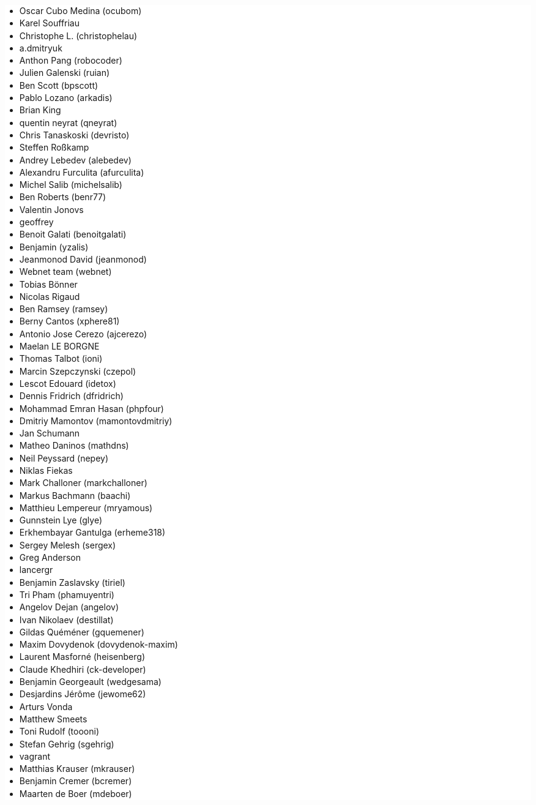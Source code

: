  - Oscar Cubo Medina (ocubom)
 - Karel Souffriau
 - Christophe L. (christophelau)
 - a.dmitryuk
 - Anthon Pang (robocoder)
 - Julien Galenski (ruian)
 - Ben Scott (bpscott)
 - Pablo Lozano (arkadis)
 - Brian King
 - quentin neyrat (qneyrat)
 - Chris Tanaskoski (devristo)
 - Steffen Roßkamp
 - Andrey Lebedev (alebedev)
 - Alexandru Furculita (afurculita)
 - Michel Salib (michelsalib)
 - Ben Roberts (benr77)
 - Valentin Jonovs
 - geoffrey
 - Benoit Galati (benoitgalati)
 - Benjamin (yzalis)
 - Jeanmonod David (jeanmonod)
 - Webnet team (webnet)
 - Tobias Bönner
 - Nicolas Rigaud
 - Ben Ramsey (ramsey)
 - Berny Cantos (xphere81)
 - Antonio Jose Cerezo (ajcerezo)
 - Maelan LE BORGNE
 - Thomas Talbot (ioni)
 - Marcin Szepczynski (czepol)
 - Lescot Edouard (idetox)
 - Dennis Fridrich (dfridrich)
 - Mohammad Emran Hasan (phpfour)
 - Dmitriy Mamontov (mamontovdmitriy)
 - Jan Schumann
 - Matheo Daninos (mathdns)
 - Neil Peyssard (nepey)
 - Niklas Fiekas
 - Mark Challoner (markchalloner)
 - Markus Bachmann (baachi)
 - Matthieu Lempereur (mryamous)
 - Gunnstein Lye (glye)
 - Erkhembayar Gantulga (erheme318)
 - Sergey Melesh (sergex)
 - Greg Anderson
 - lancergr
 - Benjamin Zaslavsky (tiriel)
 - Tri Pham (phamuyentri)
 - Angelov Dejan (angelov)
 - Ivan Nikolaev (destillat)
 - Gildas Quéméner (gquemener)
 - Maxim Dovydenok (dovydenok-maxim)
 - Laurent Masforné (heisenberg)
 - Claude Khedhiri (ck-developer)
 - Benjamin Georgeault (wedgesama)
 - Desjardins Jérôme (jewome62)
 - Arturs Vonda
 - Matthew Smeets
 - Toni Rudolf (toooni)
 - Stefan Gehrig (sgehrig)
 - vagrant
 - Matthias Krauser (mkrauser)
 - Benjamin Cremer (bcremer)
 - Maarten de Boer (mdeboer)